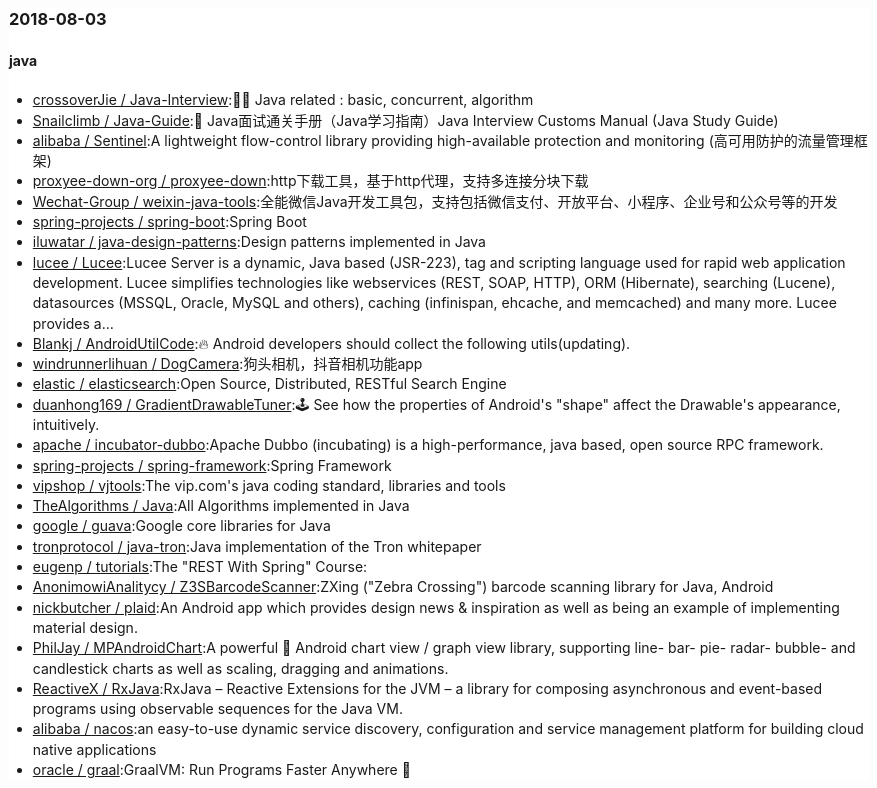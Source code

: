 ### 2018-08-03

#### java
* [crossoverJie / Java-Interview](https://github.com/crossoverJie/Java-Interview):👨‍🎓 Java related : basic, concurrent, algorithm
* [Snailclimb / Java-Guide](https://github.com/Snailclimb/Java-Guide):📖 Java面试通关手册（Java学习指南）Java Interview Customs Manual (Java Study Guide)
* [alibaba / Sentinel](https://github.com/alibaba/Sentinel):A lightweight flow-control library providing high-available protection and monitoring (高可用防护的流量管理框架)
* [proxyee-down-org / proxyee-down](https://github.com/proxyee-down-org/proxyee-down):http下载工具，基于http代理，支持多连接分块下载
* [Wechat-Group / weixin-java-tools](https://github.com/Wechat-Group/weixin-java-tools):全能微信Java开发工具包，支持包括微信支付、开放平台、小程序、企业号和公众号等的开发
* [spring-projects / spring-boot](https://github.com/spring-projects/spring-boot):Spring Boot
* [iluwatar / java-design-patterns](https://github.com/iluwatar/java-design-patterns):Design patterns implemented in Java
* [lucee / Lucee](https://github.com/lucee/Lucee):Lucee Server is a dynamic, Java based (JSR-223), tag and scripting language used for rapid web application development. Lucee simplifies technologies like webservices (REST, SOAP, HTTP), ORM (Hibernate), searching (Lucene), datasources (MSSQL, Oracle, MySQL and others), caching (infinispan, ehcache, and memcached) and many more. Lucee provides a…
* [Blankj / AndroidUtilCode](https://github.com/Blankj/AndroidUtilCode):🔥 Android developers should collect the following utils(updating).
* [windrunnerlihuan / DogCamera](https://github.com/windrunnerlihuan/DogCamera):狗头相机，抖音相机功能app
* [elastic / elasticsearch](https://github.com/elastic/elasticsearch):Open Source, Distributed, RESTful Search Engine
* [duanhong169 / GradientDrawableTuner](https://github.com/duanhong169/GradientDrawableTuner):🕹️ See how the properties of Android's "shape" affect the Drawable's appearance, intuitively.
* [apache / incubator-dubbo](https://github.com/apache/incubator-dubbo):Apache Dubbo (incubating) is a high-performance, java based, open source RPC framework.
* [spring-projects / spring-framework](https://github.com/spring-projects/spring-framework):Spring Framework
* [vipshop / vjtools](https://github.com/vipshop/vjtools):The vip.com's java coding standard, libraries and tools
* [TheAlgorithms / Java](https://github.com/TheAlgorithms/Java):All Algorithms implemented in Java
* [google / guava](https://github.com/google/guava):Google core libraries for Java
* [tronprotocol / java-tron](https://github.com/tronprotocol/java-tron):Java implementation of the Tron whitepaper
* [eugenp / tutorials](https://github.com/eugenp/tutorials):The "REST With Spring" Course:
* [AnonimowiAnalitycy / Z3SBarcodeScanner](https://github.com/AnonimowiAnalitycy/Z3SBarcodeScanner):ZXing ("Zebra Crossing") barcode scanning library for Java, Android
* [nickbutcher / plaid](https://github.com/nickbutcher/plaid):An Android app which provides design news & inspiration as well as being an example of implementing material design.
* [PhilJay / MPAndroidChart](https://github.com/PhilJay/MPAndroidChart):A powerful 🚀 Android chart view / graph view library, supporting line- bar- pie- radar- bubble- and candlestick charts as well as scaling, dragging and animations.
* [ReactiveX / RxJava](https://github.com/ReactiveX/RxJava):RxJava – Reactive Extensions for the JVM – a library for composing asynchronous and event-based programs using observable sequences for the Java VM.
* [alibaba / nacos](https://github.com/alibaba/nacos):an easy-to-use dynamic service discovery, configuration and service management platform for building cloud native applications
* [oracle / graal](https://github.com/oracle/graal):GraalVM: Run Programs Faster Anywhere 🚀

